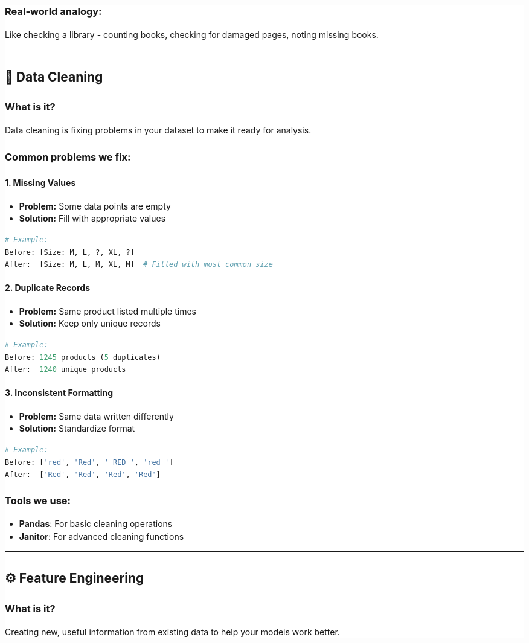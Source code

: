 ### **Real-world analogy:**
Like checking a library - counting books, checking for damaged pages, noting missing books.

---

## 🧹 Data Cleaning

### **What is it?**
Data cleaning is fixing problems in your dataset to make it ready for analysis.

### **Common problems we fix:**

#### **1. Missing Values**
- **Problem:** Some data points are empty
- **Solution:** Fill with appropriate values
```python
# Example:
Before: [Size: M, L, ?, XL, ?]
After:  [Size: M, L, M, XL, M]  # Filled with most common size
```

#### **2. Duplicate Records**
- **Problem:** Same product listed multiple times
- **Solution:** Keep only unique records
```python
# Example:
Before: 1245 products (5 duplicates)
After:  1240 unique products
```

#### **3. Inconsistent Formatting**
- **Problem:** Same data written differently
- **Solution:** Standardize format
```python
# Example:
Before: ['red', 'Red', ' RED ', 'red ']
After:  ['Red', 'Red', 'Red', 'Red']
```

### **Tools we use:**
- **Pandas**: For basic cleaning operations
- **Janitor**: For advanced cleaning functions

---

## ⚙️ Feature Engineering

### **What is it?**
Creating new, useful information from existing data to help your models work better.

